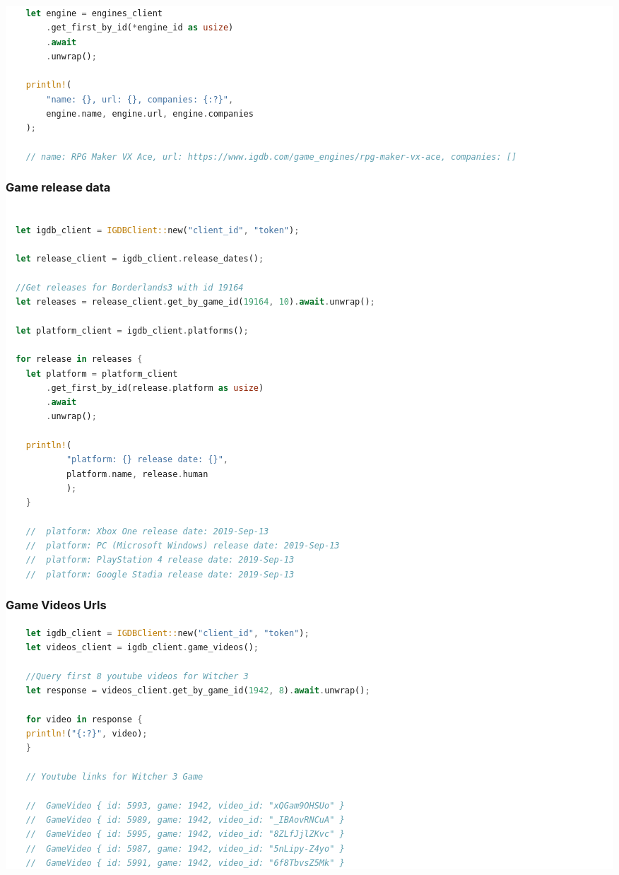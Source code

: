 ```rust
    let engine = engines_client
        .get_first_by_id(*engine_id as usize)
        .await
        .unwrap();

    println!(
        "name: {}, url: {}, companies: {:?}",
        engine.name, engine.url, engine.companies
    );

    // name: RPG Maker VX Ace, url: https://www.igdb.com/game_engines/rpg-maker-vx-ace, companies: []
```

### Game release data
```rust

  let igdb_client = IGDBClient::new("client_id", "token");

  let release_client = igdb_client.release_dates();

  //Get releases for Borderlands3 with id 19164
  let releases = release_client.get_by_game_id(19164, 10).await.unwrap();

  let platform_client = igdb_client.platforms();

  for release in releases {
    let platform = platform_client
        .get_first_by_id(release.platform as usize)
        .await
        .unwrap();

    println!(
            "platform: {} release date: {}",
            platform.name, release.human
            );
    }

    //  platform: Xbox One release date: 2019-Sep-13
    //  platform: PC (Microsoft Windows) release date: 2019-Sep-13
    //  platform: PlayStation 4 release date: 2019-Sep-13
    //  platform: Google Stadia release date: 2019-Sep-13
```

### Game Videos Urls
```rust
    let igdb_client = IGDBClient::new("client_id", "token");
    let videos_client = igdb_client.game_videos();

    //Query first 8 youtube videos for Witcher 3
    let response = videos_client.get_by_game_id(1942, 8).await.unwrap();

    for video in response {
    println!("{:?}", video);
    }

    // Youtube links for Witcher 3 Game

    //  GameVideo { id: 5993, game: 1942, video_id: "xQGam9OHSUo" }
    //  GameVideo { id: 5989, game: 1942, video_id: "_IBAovRNCuA" }
    //  GameVideo { id: 5995, game: 1942, video_id: "8ZLfJjlZKvc" }
    //  GameVideo { id: 5987, game: 1942, video_id: "5nLipy-Z4yo" }
    //  GameVideo { id: 5991, game: 1942, video_id: "6f8TbvsZ5Mk" }
```